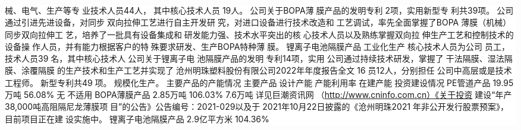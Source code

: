 械、电气、生产等专
业技术人员44人，
其中核心技术人员
19人。
公司关于BOPA薄
膜产品的发明专利
2项，实用新型专
利共39项。
公司通过引进先进设备，对同步
双向拉伸工艺进行自主开发研
究，对进口设备进行技术改造和
工艺调试，率先全面掌握了BOPA
薄膜（机械）同步双向拉伸工
艺，培养了一批具有设备集成和
研发能力强、技术水平突出的核
心技术人员以及熟练掌握双向拉
伸生产工艺和控制技术的设备操
作人员，并有能力根据客户的特
殊要求研发、生产BOPA特种薄
膜。
锂离子电池隔膜产品
工业化生产
核心技术人员为公司
员工，技术人员39
名，其中核心技术人
公司关于锂离子电
池隔膜产品的发明
专利14项，实用
公司通过持续技术研发，掌握了
干法隔膜、湿法隔膜、涂覆隔膜
的生产技术和生产工艺并实现了
沧州明珠塑料股份有限公司2022年年度报告全文
16
员12人，分别担任
公司中高层或是技术
工程师。
新型专利共49
项。
规模化生产。
主要产品的产能情况
主要产品
设计产能
产能利用率
在建产能
投资建设情况
PE管道产品
19.95万吨
56.08%
无
不适用
BOPA薄膜产品
2.85万吨
106.03%
7.6万吨
详见巨潮资讯网
（http://www.cninfo.com.cn）《关于投资
建设“年产38,000吨高阻隔尼龙薄膜项
目”的公告》公告编号：2021-029以及于
2021年10月22日披露的《沧州明珠2021
年非公开发行股票预案》，目前项目正在建
设实施中。
锂离子电池隔膜产品
2.9亿平方米
104.36%